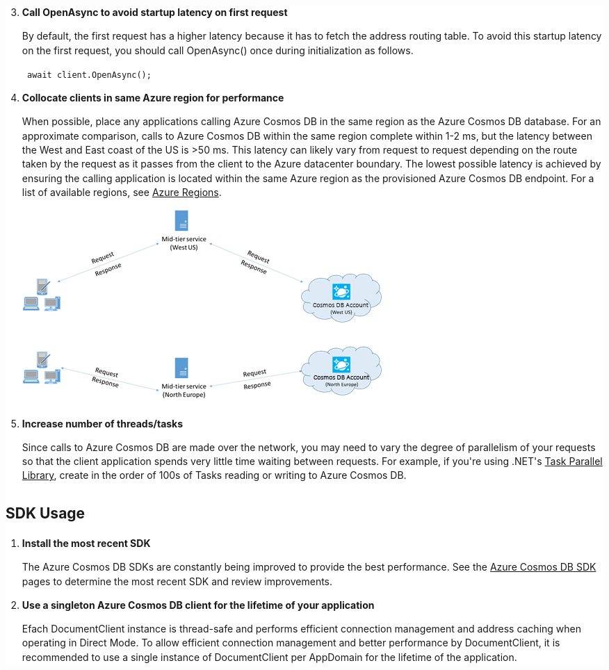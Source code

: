 3. **Call OpenAsync to avoid startup latency on first request**

    By default, the first request has a higher latency because it has to fetch the address routing table. To avoid this startup latency on the first request, you should call OpenAsync() once during initialization as follows.

        await client.OpenAsync();
   <a id="same-region"></a>


4. **Collocate clients in same Azure region for performance**

    When possible, place any applications calling Azure Cosmos DB in the same region as the Azure Cosmos DB database. For an approximate comparison, calls to Azure Cosmos DB within the same region complete within 1-2 ms, but the latency between the West and East coast of the US is >50 ms. This latency can likely vary from request to request depending on the route taken by the request as it passes from the client to the Azure datacenter boundary. The lowest possible latency is achieved by ensuring the calling application is located within the same Azure region as the provisioned Azure Cosmos DB endpoint. For a list of available regions, see [Azure Regions](https://azure.microsoft.com/regions/#services).

    ![Illustration of the Azure Cosmos DB connection policy](./media/performance-tips/same-region.png)
   <a id="increase-threads"></a>


5. **Increase number of threads/tasks**

    Since calls to Azure Cosmos DB are made over the network, you may need to vary the degree of parallelism of your requests so that the client application spends very little time waiting between requests. For example, if you're using .NET's [Task Parallel Library](https://msdn.microsoft.com//library/dd460717.aspx), create in the order of 100s of Tasks reading or writing to Azure Cosmos DB.

## SDK Usage
1. **Install the most recent SDK**

    The Azure Cosmos DB SDKs are constantly being improved to provide the best performance. See the [Azure Cosmos DB SDK](documentdb-sdk-dotnet.md) pages to determine the most recent SDK and review improvements.
2. **Use a singleton Azure Cosmos DB client for the lifetime of your application**

    Efach DocumentClient instance is thread-safe and performs efficient connection management and address caching when operating in Direct Mode. To allow efficient connection management and better performance by DocumentClient, it is recommended to use a single instance of DocumentClient per AppDomain for the lifetime of the application.
